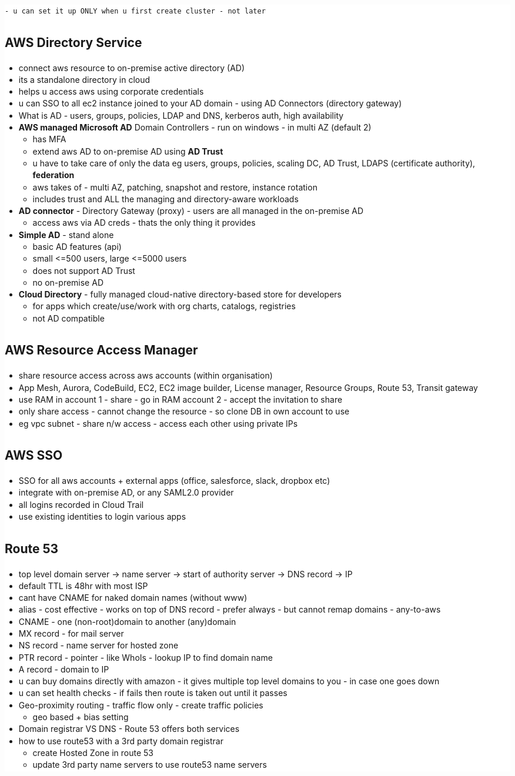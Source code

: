     - u can set it up ONLY when u first create cluster - not later

## AWS Directory Service
- connect aws resource to on-premise active directory (AD)
- its a standalone directory in cloud
- helps u access aws using corporate credentials
- u can SSO to all ec2 instance joined to your AD domain - using AD Connectors (directory gateway)
- What is AD - users, groups, policies, LDAP and DNS, kerberos auth, high availability
- **AWS managed Microsoft AD** Domain Controllers - run on windows - in multi AZ (default 2)
    - has MFA
    - extend aws AD to on-premise AD using **AD Trust**
    - u have to take care of only the data eg users, groups, policies, scaling DC, AD Trust, LDAPS (certificate authority), **federation**
    - aws takes of - multi AZ, patching, snapshot and restore, instance rotation
    - includes trust and ALL the managing and directory-aware workloads
- **AD connector** - Directory Gateway (proxy) - users are all managed in the on-premise AD
    - access aws via AD creds - thats the only thing it provides
- **Simple AD** - stand alone
    - basic AD features (api)
    - small <=500 users, large <=5000 users
    - does not support AD Trust
    - no on-premise AD
- **Cloud Directory** - fully managed cloud-native directory-based store for developers
    - for apps which create/use/work with org charts, catalogs, registries
    - not AD compatible

## AWS Resource Access Manager
- share resource access across aws accounts (within organisation)
- App Mesh, Aurora, CodeBuild, EC2, EC2 image builder, License manager, Resource Groups, Route 53, Transit gateway
- use RAM in account 1 - share - go in RAM account 2 - accept the invitation to share
- only share access - cannot change the resource - so clone DB in own account to use
- eg vpc subnet - share n/w access - access each other using private IPs

## AWS SSO
- SSO for all aws accounts + external apps (office, salesforce, slack, dropbox etc)
- integrate with on-premise AD, or any SAML2.0 provider
- all logins recorded in Cloud Trail
- use existing identities to login various apps

## Route 53
- top level domain server -> name server -> start of authority server -> DNS record -> IP
- default TTL is 48hr with most ISP
- cant have CNAME for naked domain names (without www)
- alias - cost effective - works on top of DNS record - prefer always - but cannot remap domains - any-to-aws
- CNAME -  one (non-root)domain to another (any)domain  
- MX record - for mail server
- NS record - name server for hosted zone  
- PTR record - pointer - like WhoIs - lookup IP to find domain name
- A record - domain to IP 
- u can buy domains directly with amazon - it gives multiple top level domains to you - in case one goes down
- u can set health checks - if fails then route is taken out until it passes
- Geo-proximity routing - traffic flow only - create traffic policies
    - geo based + bias setting
- Domain registrar VS DNS - Route 53 offers both services
- how to use route53 with a 3rd party domain registrar
     - create Hosted Zone in route 53
     - update 3rd party name servers to use route53 name servers
